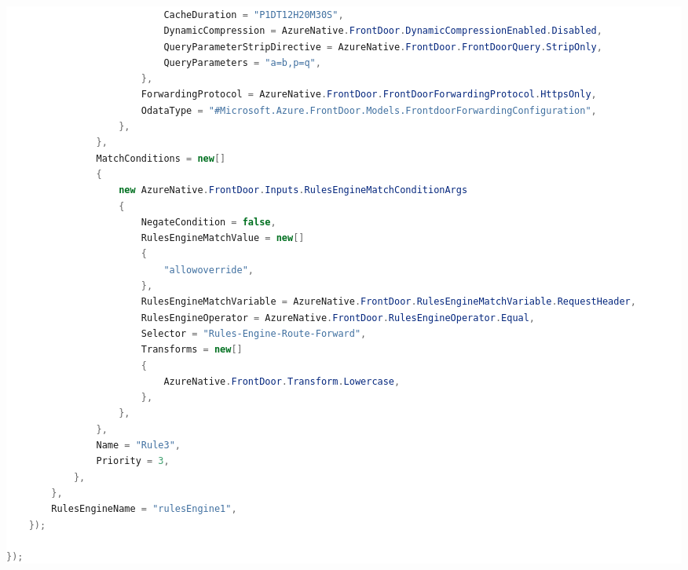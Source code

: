 ```csharp
                            CacheDuration = "P1DT12H20M30S",
                            DynamicCompression = AzureNative.FrontDoor.DynamicCompressionEnabled.Disabled,
                            QueryParameterStripDirective = AzureNative.FrontDoor.FrontDoorQuery.StripOnly,
                            QueryParameters = "a=b,p=q",
                        },
                        ForwardingProtocol = AzureNative.FrontDoor.FrontDoorForwardingProtocol.HttpsOnly,
                        OdataType = "#Microsoft.Azure.FrontDoor.Models.FrontdoorForwardingConfiguration",
                    },
                },
                MatchConditions = new[]
                {
                    new AzureNative.FrontDoor.Inputs.RulesEngineMatchConditionArgs
                    {
                        NegateCondition = false,
                        RulesEngineMatchValue = new[]
                        {
                            "allowoverride",
                        },
                        RulesEngineMatchVariable = AzureNative.FrontDoor.RulesEngineMatchVariable.RequestHeader,
                        RulesEngineOperator = AzureNative.FrontDoor.RulesEngineOperator.Equal,
                        Selector = "Rules-Engine-Route-Forward",
                        Transforms = new[]
                        {
                            AzureNative.FrontDoor.Transform.Lowercase,
                        },
                    },
                },
                Name = "Rule3",
                Priority = 3,
            },
        },
        RulesEngineName = "rulesEngine1",
    });

});


```


</pulumi-choosable>
</div>


<div>
<pulumi-choosable type="language" values="go">

